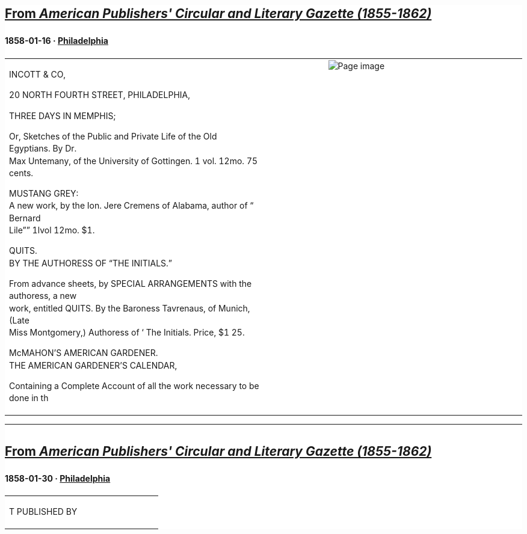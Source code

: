 
## [From _American Publishers' Circular and Literary Gazette (1855-1862)_](https://archive.org/details/sim_american-literary-gazette-and-publishers-circular_1858-01-16_4_3/page/n10/mode/1up?view=theater)

#### 1858-01-16 &middot; [Philadelphia](http://dbpedia.org/resource/Philadelphia)

<table style="width: 100%;"><tr><td style="width: 50%">

INCOTT &amp; CO,  
  
20 NORTH FOURTH STREET, PHILADELPHIA,  
  
  
  
THREE DAYS IN MEMPHIS;  
  
Or, Sketches of the Public and Private Life of the Old Egyptians. By Dr.  
Max Untemany, of the University of Gottingen. 1 vol. 12mo. 75 cents.  
  
MUSTANG GREY:  
A new work, by the Ion. Jere Cremens of Alabama, author of “ Bernard  
Lile”” 1lvol 12mo. $1.  
  
QUITS.  
BY THE AUTHORESS OF “THE INITIALS.”  
  
From advance sheets, by SPECIAL ARRANGEMENTS with the authoress, a new  
work, entitled QUITS. By the Baroness Tavrenaus, of Munich, (Late  
Miss Montgomery,) Authoress of ‘ The Initials. Price, $1 25.  
  
McMAHON’S AMERICAN GARDENER.  
THE AMERICAN GARDENER’S CALENDAR,  
  
Containing a Complete Account of all the work necessary to be done in th
</td><td style="width: 50%; max-height: 75%; margin: auto; display: block;">
<img alt="Page image" src="https://iiif.archive.org/image/iiif/2/sim_american-literary-gazette-and-publishers-circular_1858-01-16_4_3%2Fsim_american-literary-gazette-and-publishers-circular_1858-01-16_4_3_jp2.zip%2Fsim_american-literary-gazette-and-publishers-circular_1858-01-16_4_3_jp2%2Fsim_american-literary-gazette-and-publishers-circular_1858-01-16_4_3_0010.jp2/pct:48.9749430523918,16.843033509700177,38.66742596810934,23.831569664902997/600,/0/default.jpg"/>
</td>
</tr></table>

---

## [From _American Publishers' Circular and Literary Gazette (1855-1862)_](https://archive.org/details/sim_american-literary-gazette-and-publishers-circular_1858-01-30_4_5/page/n9/mode/1up?view=theater)

#### 1858-01-30 &middot; [Philadelphia](http://dbpedia.org/resource/Philadelphia)

<table style="width: 100%;"><tr><td style="width: 50%">

T PUBLISHED BY  
  